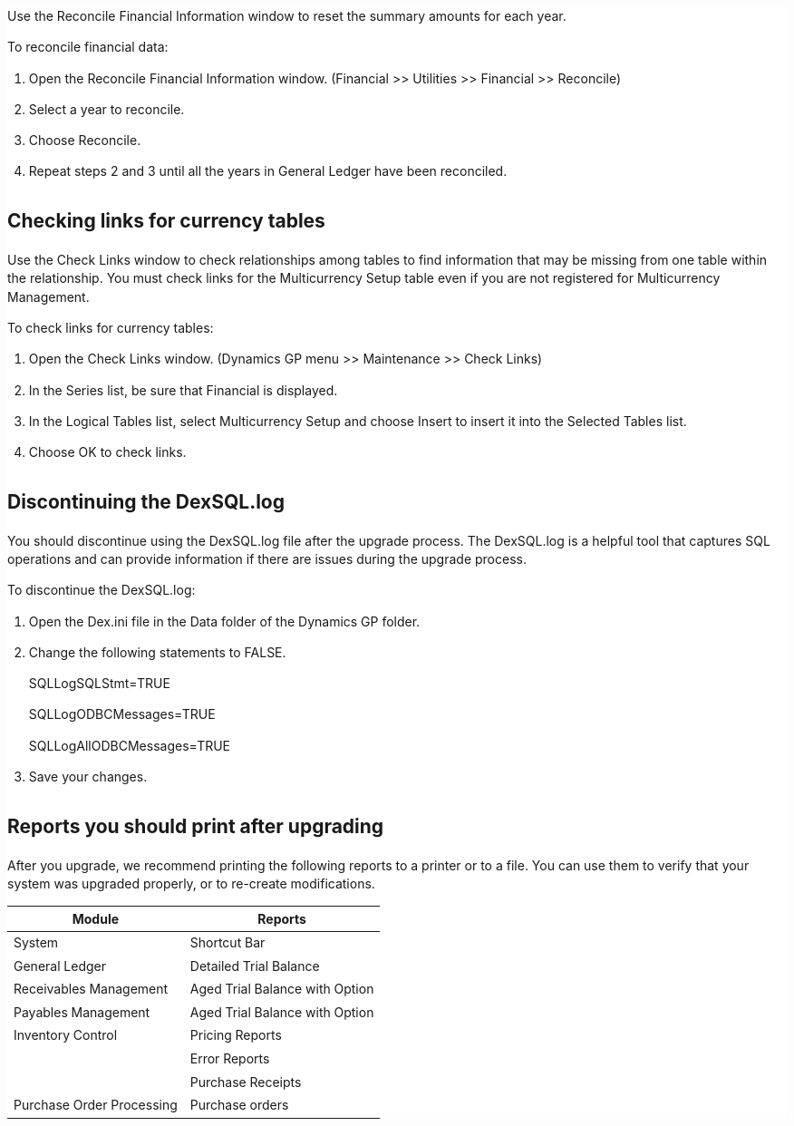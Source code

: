 Use the Reconcile Financial Information window to reset the summary amounts for each year.

To reconcile financial data:

1. Open the Reconcile Financial Information window. (Financial &gt;&gt; Utilities &gt;&gt; Financial &gt;&gt; Reconcile)

2. Select a year to reconcile.

3. Choose Reconcile.

4. Repeat steps 2 and 3 until all the years in General Ledger have been reconciled.

## Checking links for currency tables

Use the Check Links window to check relationships among tables to find information that may be missing from one table within the relationship. You must check links for the Multicurrency Setup table even if you are not registered for Multicurrency Management.

To check links for currency tables:

1. Open the Check Links window.
(Dynamics GP menu &gt;&gt; Maintenance &gt;&gt; Check Links)

2. In the Series list, be sure that Financial is displayed.

3. In the Logical Tables list, select Multicurrency Setup and choose Insert to insert it into the Selected Tables list.

4. Choose OK to check links.

## Discontinuing the DexSQL.log

You should discontinue using the DexSQL.log file after the upgrade process. The DexSQL.log is a helpful tool that captures SQL operations and can provide information if there are issues during the upgrade process.

To discontinue the DexSQL.log:

1. Open the Dex.ini file in the Data folder of the Dynamics GP folder.

2. Change the following statements to FALSE.

    SQLLogSQLStmt=TRUE

    SQLLogODBCMessages=TRUE

    SQLLogAllODBCMessages=TRUE

3. Save your changes.

## Reports you should print after upgrading

After you upgrade, we recommend printing the following reports to a printer or to a file. You can use them to verify that your system was upgraded properly, or to re-create modifications.

| Module                    | Reports                                                                                                         |
|---------------------------|-----------------------------------------------------------------------------------------------------------------|
| System                    | Shortcut Bar                                                                                                    |
| General Ledger            | Detailed Trial Balance                                                                                          |
| Receivables Management    | Aged Trial Balance with Option                                                                                  |
| Payables Management       | Aged Trial Balance with Option                                                                                  |
| Inventory Control         | Pricing Reports                                           | 
|          |Error Reports|
|          |Purchase Receipts|
| Purchase Order Processing | Purchase orders|